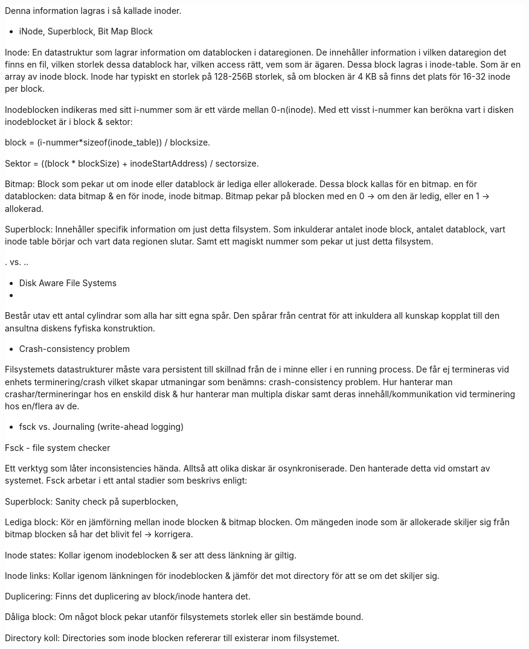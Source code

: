 Denna information lagras i så kallade inoder. 

- iNode, Superblock, Bit Map Block

Inode: En datastruktur som lagrar information om datablocken i dataregionen. De innehåller information i vilken dataregion det finns en fil, vilken storlek dessa datablock har, vilken access rätt, vem som är ägaren. Dessa block lagras i inode-table. Som är en array av inode block. Inode har typiskt en storlek på 128-256B storlek, så om blocken är 4 KB så finns det plats för 16-32 inode per block. 

Inodeblocken indikeras med sitt i-nummer som är ett värde mellan 0-n(inode). Med ett visst i-nummer kan berökna vart i disken inodeblocket är i block & sektor:

block = (i-nummer*sizeof(inode_table)) / blocksize.

Sektor = ((block * blockSize) + inodeStartAddress) / sectorsize.

Bitmap: Block som pekar ut om inode eller datablock är lediga eller allokerade. Dessa block kallas för en bitmap. en för datablocken: data bitmap & en för inode, inode bitmap. Bitmap pekar på blocken med en 0 → om den är ledig, eller en 1 → allokerad.

Superblock: Innehåller specifik information om just detta filsystem. Som inkulderar antalet inode block, antalet datablock, vart inode table börjar och vart data regionen slutar. Samt ett magiskt nummer som pekar ut just detta filsystem.

. vs. ..

- Disk Aware File Systems
- 
Består utav ett antal cylindrar som alla har sitt egna spår. Den spårar från centrat för att inkuldera all kunskap kopplat till den ansultna diskens fyfiska konstruktion.

- Crash-consistency problem

Filsystemets datastrukturer måste vara persistent till skillnad från de i minne eller i en running process. De får ej termineras vid enhets terminering/crash vilket skapar utmaningar som benämns: crash-consistency problem. Hur hanterar man crashar/termineringar hos en enskild disk & hur hanterar man multipla diskar samt deras innehåll/kommunikation vid terminering hos en/flera av de. 

- fsck vs. Journaling (write-ahead logging)

Fsck - file system checker

Ett verktyg som låter inconsistencies hända. Alltså att olika diskar är osynkroniserade. Den hanterade detta vid omstart av systemet. 
Fsck arbetar i ett antal stadier som beskrivs enligt:

Superblock: Sanity check på superblocken, 

Lediga block: Kör en jämförning mellan inode blocken & bitmap blocken. Om mängeden inode som är allokerade skiljer sig från bitmap blocken så har det blivit fel → korrigera.

Inode states: Kollar igenom inodeblocken & ser att dess länkning är giltig.

Inode links: Kollar igenom länkningen för inodeblocken & jämför det mot directory för att se om det skiljer sig.

Duplicering: Finns det duplicering av block/inode hantera det.

Dåliga block: Om något block pekar utanför filsystemets storlek eller sin bestämde bound.

Directory koll: Directories som inode blocken refererar till existerar inom filsystemet.
